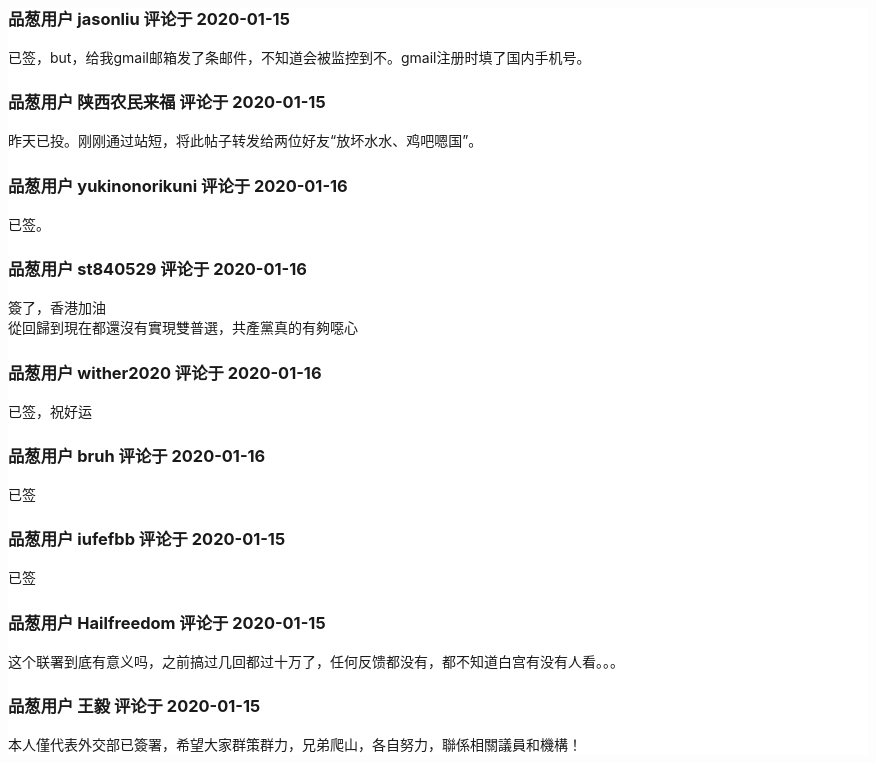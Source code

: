 

            
### 品葱用户 **jasonliu** 评论于 2020-01-15
        
已签，but，给我gmail邮箱发了条邮件，不知道会被监控到不。gmail注册时填了国内手机号。
        


            
### 品葱用户 **陕西农民来福** 评论于 2020-01-15
        
昨天已投。刚刚通过站短，将此帖子转发给两位好友“放坏水水、鸡吧嗯国”。
        


            
### 品葱用户 **yukinonorikuni** 评论于 2020-01-16
        
已签。
        


            
### 品葱用户 **st840529** 评论于 2020-01-16
        
簽了，香港加油  
從回歸到現在都還沒有實現雙普選，共產黨真的有夠噁心
        


            
### 品葱用户 **wither2020** 评论于 2020-01-16
        
已签，祝好运
        


            
### 品葱用户 **bruh** 评论于 2020-01-16
        
已签
        


            
### 品葱用户 **iufefbb** 评论于 2020-01-15
        
已签
        


            
### 品葱用户 **Hailfreedom** 评论于 2020-01-15
        
这个联署到底有意义吗，之前搞过几回都过十万了，任何反馈都没有，都不知道白宫有没有人看。。。
        


            
### 品葱用户 **王毅** 评论于 2020-01-15
        
本人僅代表外交部已簽署，希望大家群策群力，兄弟爬山，各自努力，聯係相關議員和機構！
        
